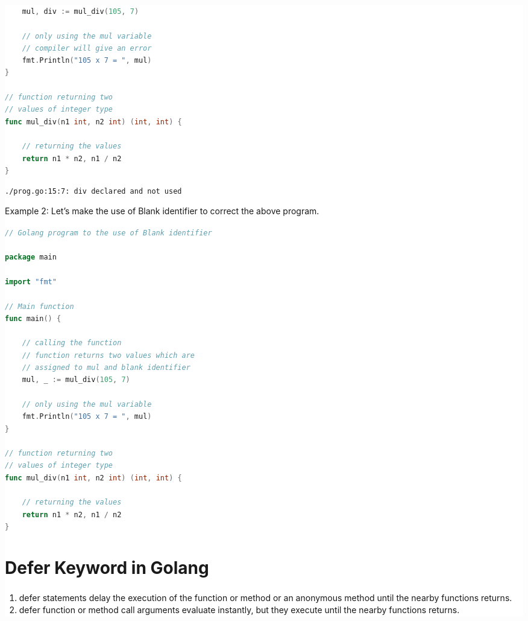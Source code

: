 ```go
    mul, div := mul_div(105, 7)
  
    // only using the mul variable
    // compiler will give an error
    fmt.Println("105 x 7 = ", mul)
}
  
// function returning two 
// values of integer type
func mul_div(n1 int, n2 int) (int, int) {
  
    // returning the values
    return n1 * n2, n1 / n2
}
```
```
./prog.go:15:7: div declared and not used
```

Example 2: Let’s make the use of Blank identifier to correct the above program.

```go
// Golang program to the use of Blank identifier
  
package main
  
import "fmt"
  
// Main function
func main() {
  
    // calling the function
    // function returns two values which are
    // assigned to mul and blank identifier
    mul, _ := mul_div(105, 7)
  
    // only using the mul variable
    fmt.Println("105 x 7 = ", mul)
}
  
// function returning two 
// values of integer type
func mul_div(n1 int, n2 int) (int, int) {
  
    // returning the values
    return n1 * n2, n1 / n2
}
```
# Defer Keyword in Golang

1. defer statements delay the execution of the function or method or an anonymous method until the nearby functions returns.
2. defer function or method call arguments evaluate instantly, but they execute until the nearby functions returns.

